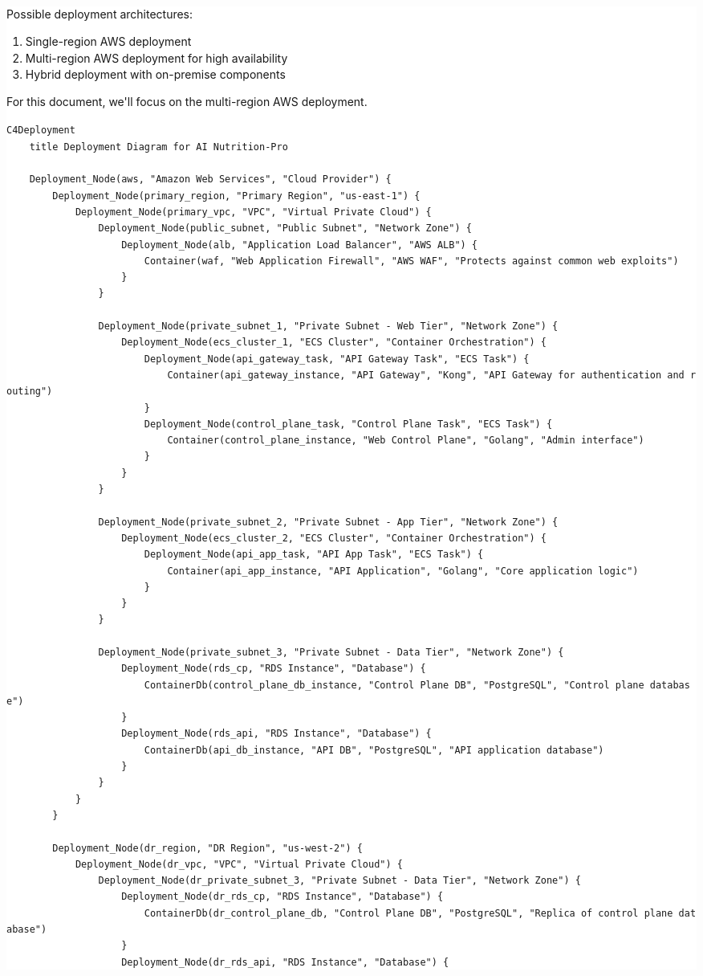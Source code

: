 Possible deployment architectures:
1. Single-region AWS deployment
2. Multi-region AWS deployment for high availability
3. Hybrid deployment with on-premise components

For this document, we'll focus on the multi-region AWS deployment.

```mermaid
C4Deployment
    title Deployment Diagram for AI Nutrition-Pro

    Deployment_Node(aws, "Amazon Web Services", "Cloud Provider") {
        Deployment_Node(primary_region, "Primary Region", "us-east-1") {
            Deployment_Node(primary_vpc, "VPC", "Virtual Private Cloud") {
                Deployment_Node(public_subnet, "Public Subnet", "Network Zone") {
                    Deployment_Node(alb, "Application Load Balancer", "AWS ALB") {
                        Container(waf, "Web Application Firewall", "AWS WAF", "Protects against common web exploits")
                    }
                }

                Deployment_Node(private_subnet_1, "Private Subnet - Web Tier", "Network Zone") {
                    Deployment_Node(ecs_cluster_1, "ECS Cluster", "Container Orchestration") {
                        Deployment_Node(api_gateway_task, "API Gateway Task", "ECS Task") {
                            Container(api_gateway_instance, "API Gateway", "Kong", "API Gateway for authentication and routing")
                        }
                        Deployment_Node(control_plane_task, "Control Plane Task", "ECS Task") {
                            Container(control_plane_instance, "Web Control Plane", "Golang", "Admin interface")
                        }
                    }
                }

                Deployment_Node(private_subnet_2, "Private Subnet - App Tier", "Network Zone") {
                    Deployment_Node(ecs_cluster_2, "ECS Cluster", "Container Orchestration") {
                        Deployment_Node(api_app_task, "API App Task", "ECS Task") {
                            Container(api_app_instance, "API Application", "Golang", "Core application logic")
                        }
                    }
                }

                Deployment_Node(private_subnet_3, "Private Subnet - Data Tier", "Network Zone") {
                    Deployment_Node(rds_cp, "RDS Instance", "Database") {
                        ContainerDb(control_plane_db_instance, "Control Plane DB", "PostgreSQL", "Control plane database")
                    }
                    Deployment_Node(rds_api, "RDS Instance", "Database") {
                        ContainerDb(api_db_instance, "API DB", "PostgreSQL", "API application database")
                    }
                }
            }
        }

        Deployment_Node(dr_region, "DR Region", "us-west-2") {
            Deployment_Node(dr_vpc, "VPC", "Virtual Private Cloud") {
                Deployment_Node(dr_private_subnet_3, "Private Subnet - Data Tier", "Network Zone") {
                    Deployment_Node(dr_rds_cp, "RDS Instance", "Database") {
                        ContainerDb(dr_control_plane_db, "Control Plane DB", "PostgreSQL", "Replica of control plane database")
                    }
                    Deployment_Node(dr_rds_api, "RDS Instance", "Database") {
```
